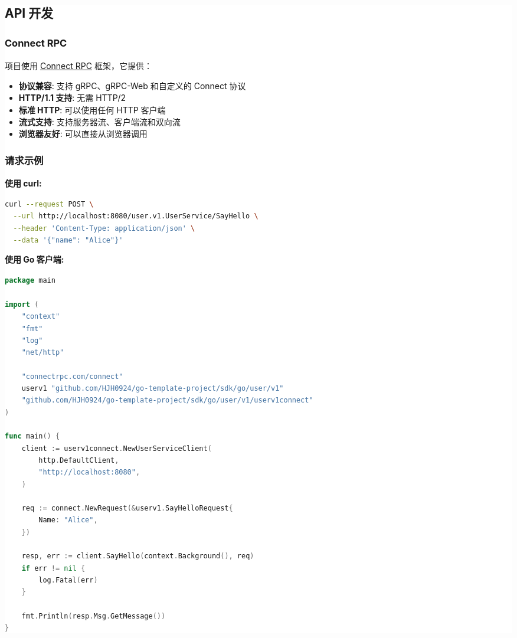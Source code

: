 ## API 开发

### Connect RPC

项目使用 [Connect RPC](https://connectrpc.com/) 框架，它提供：

- **协议兼容**: 支持 gRPC、gRPC-Web 和自定义的 Connect 协议
- **HTTP/1.1 支持**: 无需 HTTP/2
- **标准 HTTP**: 可以使用任何 HTTP 客户端
- **流式支持**: 支持服务器流、客户端流和双向流
- **浏览器友好**: 可以直接从浏览器调用

### 请求示例

**使用 curl:**

```bash
curl --request POST \
  --url http://localhost:8080/user.v1.UserService/SayHello \
  --header 'Content-Type: application/json' \
  --data '{"name": "Alice"}'
```

**使用 Go 客户端:**

```go
package main

import (
	"context"
	"fmt"
	"log"
	"net/http"

	"connectrpc.com/connect"
	userv1 "github.com/HJH0924/go-template-project/sdk/go/user/v1"
	"github.com/HJH0924/go-template-project/sdk/go/user/v1/userv1connect"
)

func main() {
	client := userv1connect.NewUserServiceClient(
		http.DefaultClient,
		"http://localhost:8080",
	)

	req := connect.NewRequest(&userv1.SayHelloRequest{
		Name: "Alice",
	})

	resp, err := client.SayHello(context.Background(), req)
	if err != nil {
		log.Fatal(err)
	}

	fmt.Println(resp.Msg.GetMessage())
}
```
